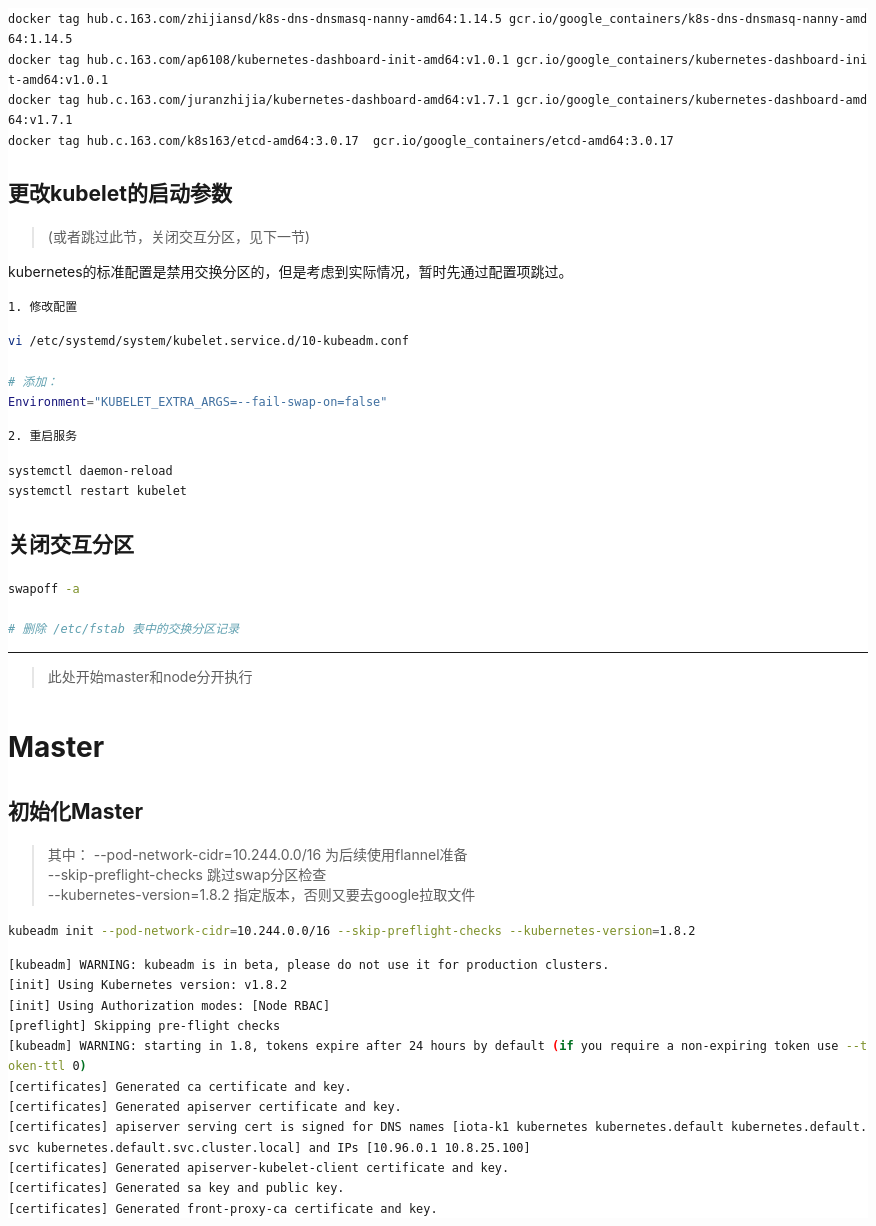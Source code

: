 ``` bash
docker tag hub.c.163.com/zhijiansd/k8s-dns-dnsmasq-nanny-amd64:1.14.5 gcr.io/google_containers/k8s-dns-dnsmasq-nanny-amd64:1.14.5
docker tag hub.c.163.com/ap6108/kubernetes-dashboard-init-amd64:v1.0.1 gcr.io/google_containers/kubernetes-dashboard-init-amd64:v1.0.1
docker tag hub.c.163.com/juranzhijia/kubernetes-dashboard-amd64:v1.7.1 gcr.io/google_containers/kubernetes-dashboard-amd64:v1.7.1 
docker tag hub.c.163.com/k8s163/etcd-amd64:3.0.17  gcr.io/google_containers/etcd-amd64:3.0.17 
```

## 更改kubelet的启动参数

> (或者跳过此节，关闭交互分区，见下一节)

kubernetes的标准配置是禁用交换分区的，但是考虑到实际情况，暂时先通过配置项跳过。

    1. 修改配置
``` bash
vi /etc/systemd/system/kubelet.service.d/10-kubeadm.conf 

# 添加：
Environment="KUBELET_EXTRA_ARGS=--fail-swap-on=false"
```
    2. 重启服务
```
systemctl daemon-reload
systemctl restart kubelet
```

## 关闭交互分区

``` bash
swapoff -a  

# 删除 /etc/fstab 表中的交换分区记录
```
---
> 此处开始master和node分开执行

# Master 

## 初始化Master

> 其中：
> --pod-network-cidr=10.244.0.0/16 为后续使用flannel准备 \
> --skip-preflight-checks 跳过swap分区检查 \
> --kubernetes-version=1.8.2 指定版本，否则又要去google拉取文件 

``` bash
kubeadm init --pod-network-cidr=10.244.0.0/16 --skip-preflight-checks --kubernetes-version=1.8.2
```

``` bash
[kubeadm] WARNING: kubeadm is in beta, please do not use it for production clusters.
[init] Using Kubernetes version: v1.8.2
[init] Using Authorization modes: [Node RBAC]
[preflight] Skipping pre-flight checks
[kubeadm] WARNING: starting in 1.8, tokens expire after 24 hours by default (if you require a non-expiring token use --token-ttl 0)
[certificates] Generated ca certificate and key.
[certificates] Generated apiserver certificate and key.
[certificates] apiserver serving cert is signed for DNS names [iota-k1 kubernetes kubernetes.default kubernetes.default.svc kubernetes.default.svc.cluster.local] and IPs [10.96.0.1 10.8.25.100]
[certificates] Generated apiserver-kubelet-client certificate and key.
[certificates] Generated sa key and public key.
[certificates] Generated front-proxy-ca certificate and key.
```